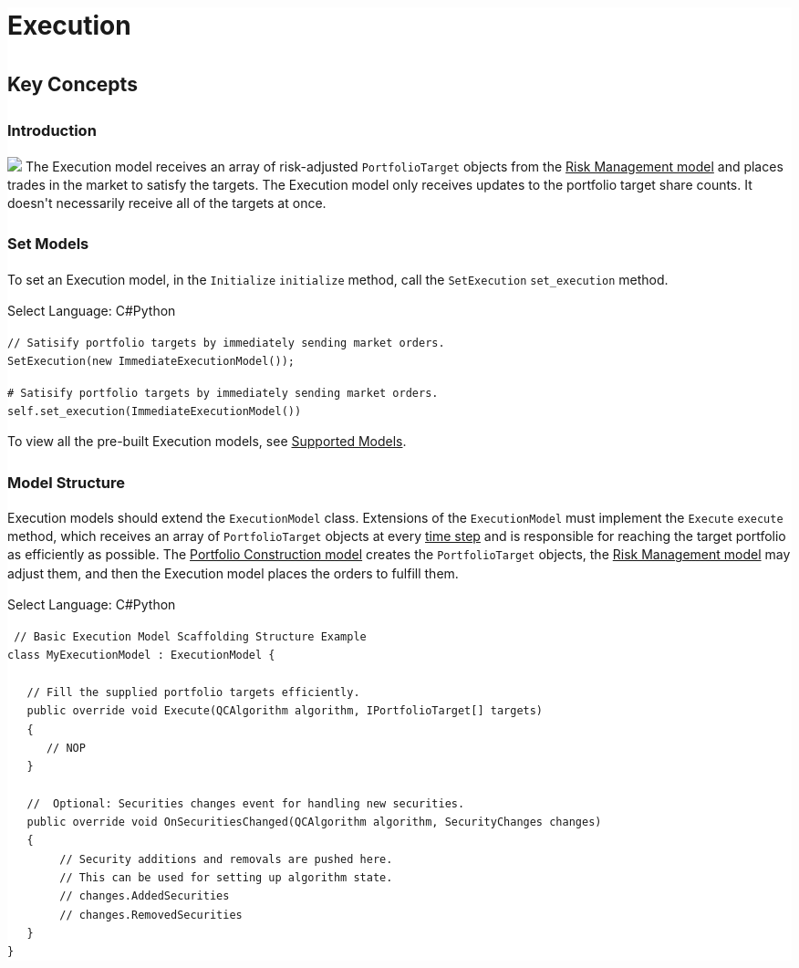 # Execution

## Key Concepts

### Introduction

![](https://cdn.quantconnect.com/web/i/docs/algorithm-framework/execute.png) The Execution model receives an array of risk-adjusted `PortfolioTarget` objects from the [Risk Management model](https://www.quantconnect.com/docs/v2/writing-algorithms/algorithm-framework/risk-management/key-concepts) and places trades in the market to satisfy the targets. The Execution model only receives updates to the portfolio target share counts. It doesn't necessarily receive all of the targets at once.

### Set Models

To set an Execution model, in the `Initialize` `initialize` method, call the `SetExecution` `set_execution` method.

Select Language: C#Python

```
// Satisify portfolio targets by immediately sending market orders.
SetExecution(new ImmediateExecutionModel());
```

```
# Satisify portfolio targets by immediately sending market orders.
self.set_execution(ImmediateExecutionModel())
```

To view all the pre-built Execution models, see [Supported Models](https://www.quantconnect.com/docs/v2/writing-algorithms/algorithm-framework/execution/supported-models).

### Model Structure

Execution models should extend the `ExecutionModel` class. Extensions of the `ExecutionModel` must implement the `Execute` `execute` method, which receives an array of `PortfolioTarget` objects at every [time step](https://www.quantconnect.com/docs/v2/writing-algorithms/key-concepts/time-modeling/timeslices) and is responsible for reaching the target portfolio as efficiently as possible. The [Portfolio Construction model](https://www.quantconnect.com/docs/v2/writing-algorithms/algorithm-framework/portfolio-construction/key-concepts) creates the `PortfolioTarget` objects, the [Risk Management model](https://www.quantconnect.com/docs/v2/writing-algorithms/algorithm-framework/risk-management/key-concepts) may adjust them, and then the Execution model places the orders to fulfill them.

Select Language: C#Python

```
 // Basic Execution Model Scaffolding Structure Example
class MyExecutionModel : ExecutionModel {

   // Fill the supplied portfolio targets efficiently.
   public override void Execute(QCAlgorithm algorithm, IPortfolioTarget[] targets)
   {
      // NOP
   }

   //  Optional: Securities changes event for handling new securities.
   public override void OnSecuritiesChanged(QCAlgorithm algorithm, SecurityChanges changes)
   {
        // Security additions and removals are pushed here.
        // This can be used for setting up algorithm state.
        // changes.AddedSecurities
        // changes.RemovedSecurities
   }
}
```
